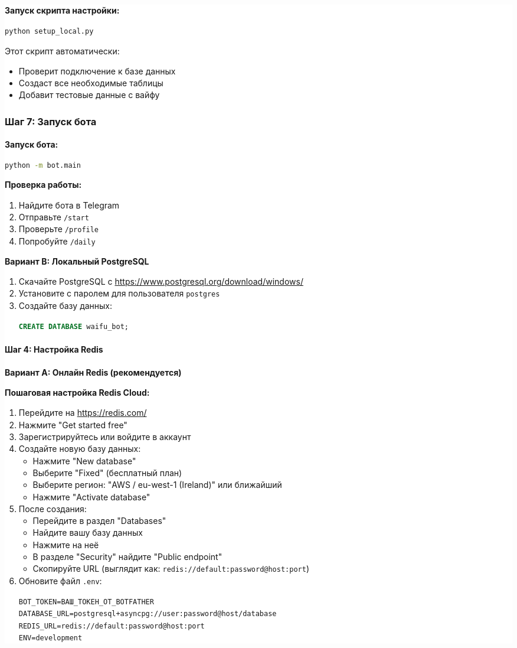 **Запуск скрипта настройки:**
```cmd
python setup_local.py
```

Этот скрипт автоматически:
- Проверит подключение к базе данных
- Создаст все необходимые таблицы
- Добавит тестовые данные с вайфу

### Шаг 7: Запуск бота

**Запуск бота:**
```cmd
python -m bot.main
```

**Проверка работы:**
1. Найдите бота в Telegram
2. Отправьте `/start`
3. Проверьте `/profile`
4. Попробуйте `/daily`

**Вариант B: Локальный PostgreSQL**

1. Скачайте PostgreSQL с https://www.postgresql.org/download/windows/
2. Установите с паролем для пользователя `postgres`
3. Создайте базу данных:
   ```sql
   CREATE DATABASE waifu_bot;
   ```

#### Шаг 4: Настройка Redis

**Вариант A: Онлайн Redis (рекомендуется)**

**Пошаговая настройка Redis Cloud:**
1. Перейдите на https://redis.com/
2. Нажмите "Get started free"
3. Зарегистрируйтесь или войдите в аккаунт
4. Создайте новую базу данных:
   - Нажмите "New database"
   - Выберите "Fixed" (бесплатный план)
   - Выберите регион: "AWS / eu-west-1 (Ireland)" или ближайший
   - Нажмите "Activate database"
5. После создания:
   - Перейдите в раздел "Databases"
   - Найдите вашу базу данных
   - Нажмите на неё
   - В разделе "Security" найдите "Public endpoint"
   - Скопируйте URL (выглядит как: `redis://default:password@host:port`)
6. Обновите файл `.env`:
   ```env
   BOT_TOKEN=ВАШ_ТОКЕН_ОТ_BOTFATHER
   DATABASE_URL=postgresql+asyncpg://user:password@host/database
   REDIS_URL=redis://default:password@host:port
   ENV=development
   ```
